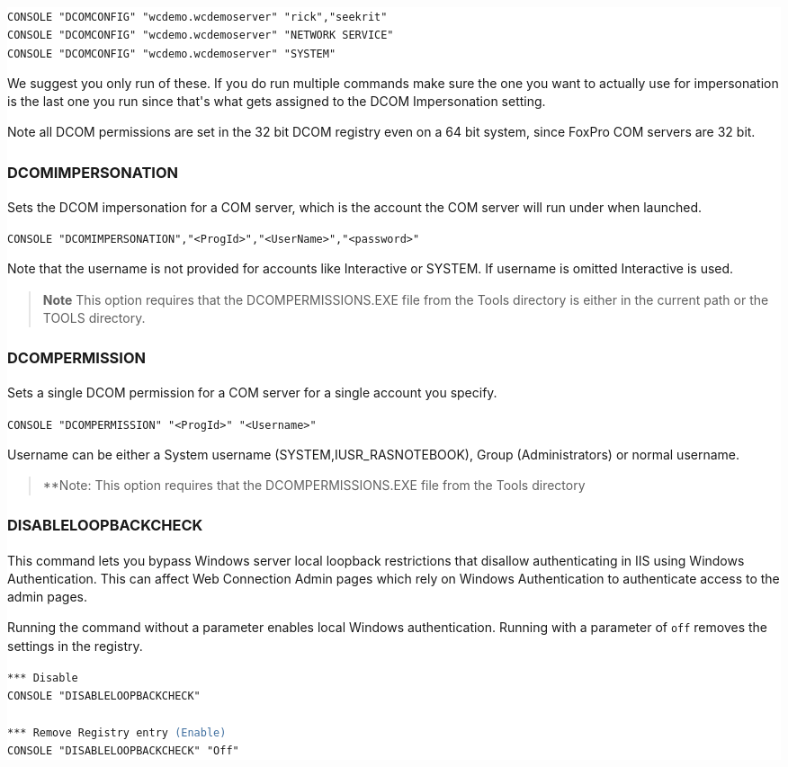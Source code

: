 ```ps
CONSOLE "DCOMCONFIG" "wcdemo.wcdemoserver" "rick","seekrit"
CONSOLE "DCOMCONFIG" "wcdemo.wcdemoserver" "NETWORK SERVICE"
CONSOLE "DCOMCONFIG" "wcdemo.wcdemoserver" "SYSTEM"
```

We suggest you only run of these.  If you do run multiple commands make sure the one you want to actually use for impersonation is the last one you run since that's what gets assigned to the DCOM Impersonation setting.

Note all DCOM permissions are set in the 32 bit DCOM registry even on a 64 bit system, since FoxPro COM servers are 32 bit.

### DCOMIMPERSONATION
Sets the DCOM impersonation for a COM server, which is the account the COM server will run under when launched.

```ps
CONSOLE "DCOMIMPERSONATION","<ProgId>","<UserName>","<password>"
```

Note that the username is not provided for accounts like Interactive or SYSTEM. If username is omitted Interactive is used.

> **Note**
> This option requires that the DCOMPERMISSIONS.EXE file from the Tools directory is either in the current path or the TOOLS directory.</blockquote></small>

### DCOMPERMISSION
Sets a single DCOM permission for a COM server for a single account you specify. 

```ps
CONSOLE "DCOMPERMISSION" "<ProgId>" "<Username>"
```

Username can be either a System username (SYSTEM,IUSR_RASNOTEBOOK), Group (Administrators) or normal username.

> **Note:
> This option requires that the DCOMPERMISSIONS.EXE file from the Tools directory</blockquote></small>

### DISABLELOOPBACKCHECK
This command lets you bypass Windows server local loopback restrictions that disallow authenticating in IIS using Windows Authentication. This can affect Web Connection Admin pages which rely on Windows Authentication to authenticate access to the admin pages.

Running the command without a parameter enables local Windows authentication. Running with a parameter of `off` removes the settings in the registry.

```ps
*** Disable
CONSOLE "DISABLELOOPBACKCHECK"

*** Remove Registry entry (Enable)
CONSOLE "DISABLELOOPBACKCHECK" "Off"
```

